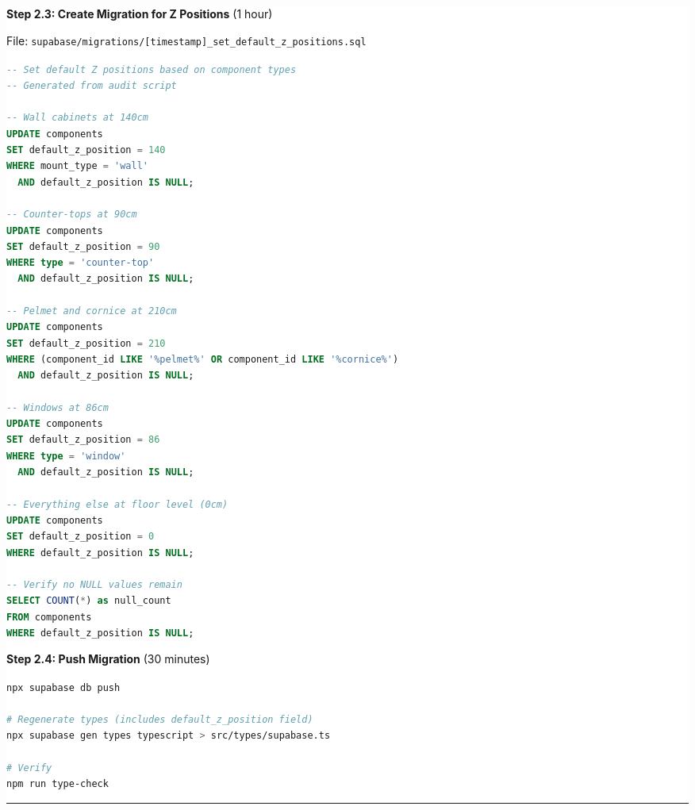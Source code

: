 **Step 2.3: Create Migration for Z Positions** (1 hour)

File: `supabase/migrations/[timestamp]_set_default_z_positions.sql`

```sql
-- Set default Z positions based on component types
-- Generated from audit script

-- Wall cabinets at 140cm
UPDATE components
SET default_z_position = 140
WHERE mount_type = 'wall'
  AND default_z_position IS NULL;

-- Counter-tops at 90cm
UPDATE components
SET default_z_position = 90
WHERE type = 'counter-top'
  AND default_z_position IS NULL;

-- Pelmet and cornice at 210cm
UPDATE components
SET default_z_position = 210
WHERE (component_id LIKE '%pelmet%' OR component_id LIKE '%cornice%')
  AND default_z_position IS NULL;

-- Windows at 86cm
UPDATE components
SET default_z_position = 86
WHERE type = 'window'
  AND default_z_position IS NULL;

-- Everything else at floor level (0cm)
UPDATE components
SET default_z_position = 0
WHERE default_z_position IS NULL;

-- Verify no NULL values remain
SELECT COUNT(*) as null_count
FROM components
WHERE default_z_position IS NULL;
```

**Step 2.4: Push Migration** (30 minutes)

```bash
npx supabase db push

# Regenerate types (includes default_z_position field)
npx supabase gen types typescript > src/types/supabase.ts

# Verify
npm run type-check
```

---